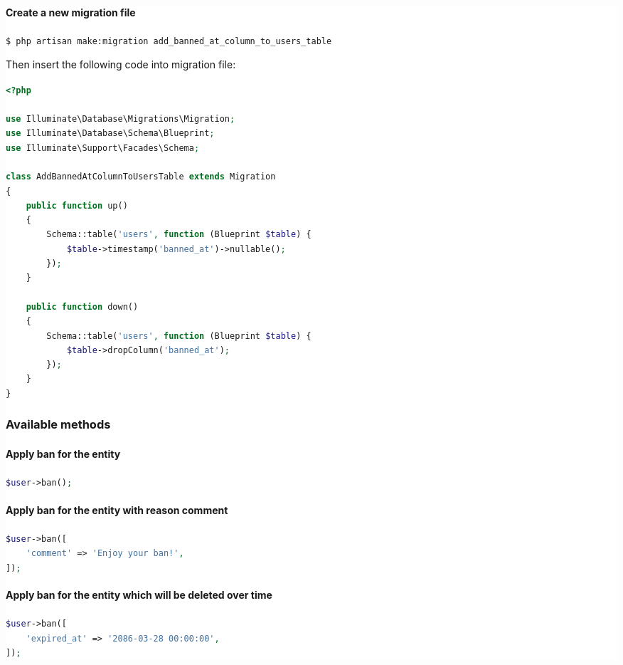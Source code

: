 #### Create a new migration file

```shell script
$ php artisan make:migration add_banned_at_column_to_users_table
```

Then insert the following code into migration file:

```php
<?php

use Illuminate\Database\Migrations\Migration;
use Illuminate\Database\Schema\Blueprint;
use Illuminate\Support\Facades\Schema;

class AddBannedAtColumnToUsersTable extends Migration
{
    public function up()
    {
        Schema::table('users', function (Blueprint $table) {
            $table->timestamp('banned_at')->nullable();
        });
    }
    
    public function down()
    {
        Schema::table('users', function (Blueprint $table) {
            $table->dropColumn('banned_at');
        });
    }
}
```

### Available methods

#### Apply ban for the entity

```php
$user->ban();
```

#### Apply ban for the entity with reason comment

```php
$user->ban([
    'comment' => 'Enjoy your ban!',
]);
```

#### Apply ban for the entity which will be deleted over time

```php
$user->ban([
    'expired_at' => '2086-03-28 00:00:00',
]);
``` 
